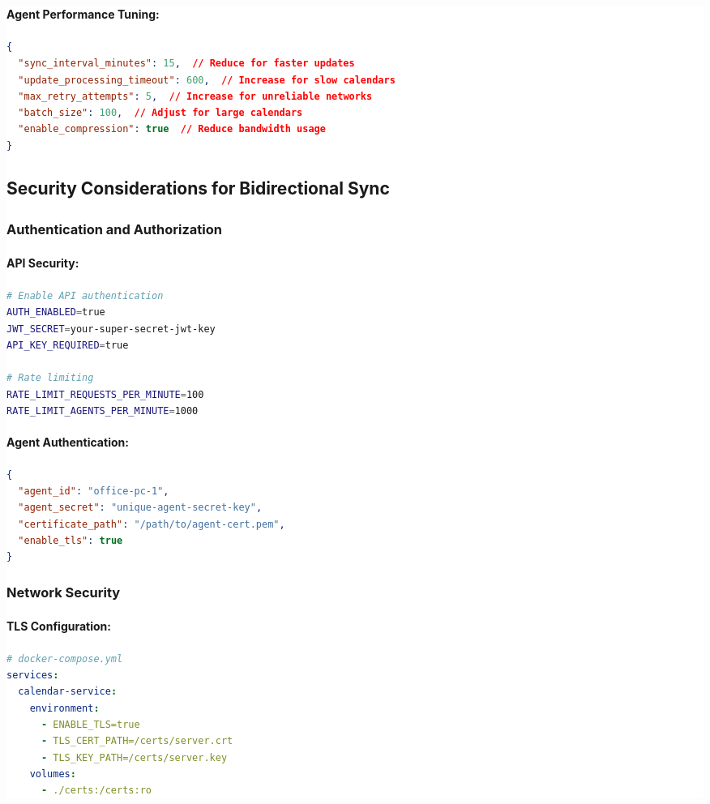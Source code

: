 #### Agent Performance Tuning:

```json
{
  "sync_interval_minutes": 15,  // Reduce for faster updates
  "update_processing_timeout": 600,  // Increase for slow calendars  
  "max_retry_attempts": 5,  // Increase for unreliable networks
  "batch_size": 100,  // Adjust for large calendars
  "enable_compression": true  // Reduce bandwidth usage
}
```

## Security Considerations for Bidirectional Sync

### Authentication and Authorization

#### API Security:
```bash
# Enable API authentication
AUTH_ENABLED=true
JWT_SECRET=your-super-secret-jwt-key
API_KEY_REQUIRED=true

# Rate limiting
RATE_LIMIT_REQUESTS_PER_MINUTE=100
RATE_LIMIT_AGENTS_PER_MINUTE=1000
```

#### Agent Authentication:
```json
{
  "agent_id": "office-pc-1",
  "agent_secret": "unique-agent-secret-key",
  "certificate_path": "/path/to/agent-cert.pem",
  "enable_tls": true
}
```

### Network Security

#### TLS Configuration:
```yaml
# docker-compose.yml
services:
  calendar-service:
    environment:
      - ENABLE_TLS=true
      - TLS_CERT_PATH=/certs/server.crt
      - TLS_KEY_PATH=/certs/server.key
    volumes:
      - ./certs:/certs:ro
```
